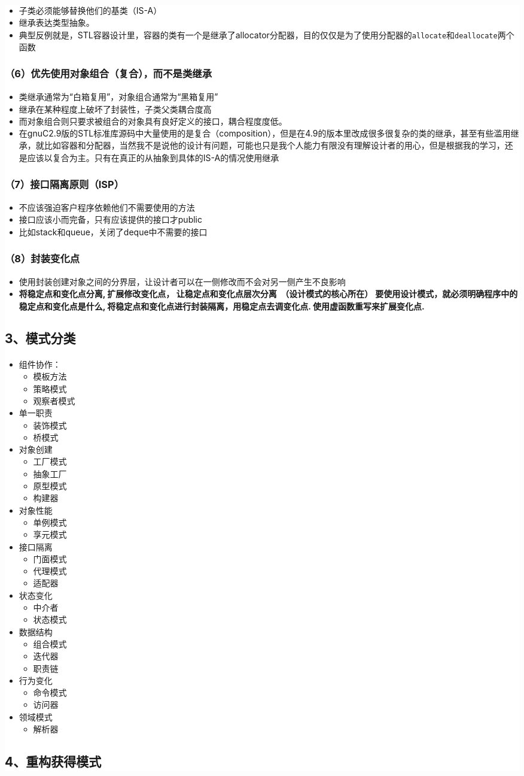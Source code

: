 - 子类必须能够替换他们的基类（IS-A）
- 继承表达类型抽象。
- 典型反例就是，STL容器设计里，容器的类有一个是继承了allocator分配器，目的仅仅是为了使用分配器的`allocate`和`deallocate`两个函数
### （6）优先使用对象组合（复合），而不是类继承

- 类继承通常为“白箱复用”，对象组合通常为“黑箱复用”
- 继承在某种程度上破坏了封装性，子类父类耦合度高
- 而对象组合则只要求被组合的对象具有良好定义的接口，耦合程度度低。
- 在gnuC2.9版的STL标准库源码中大量使用的是复合（composition），但是在4.9的版本里改成很多很复杂的类的继承，甚至有些滥用继承，就比如容器和分配器，当然我不是说他的设计有问题，可能也只是我个人能力有限没有理解设计者的用心，但是根据我的学习，还是应该以复合为主。只有在真正的从抽象到具体的IS-A的情况使用继承
### （7）接口隔离原则（ISP）

- 不应该强迫客户程序依赖他们不需要使用的方法
- 接口应该小而完备，只有应该提供的接口才public
- 比如stack和queue，关闭了deque中不需要的接口
### （8）封装变化点

-  使用封装创建对象之间的分界层，让设计者可以在一侧修改而不会对另一侧产生不良影响 
-  **将稳定点和变化点分离, 扩展修改变化点， 让稳定点和变化点层次分离  （设计模式的核心所在）**
**要使用设计模式，就必须明确程序中的稳定点和变化点是什么, 将稳定点和变化点进行封装隔离，用稳定点去调变化点. 使用虚函数重写来扩展变化点.** 
## 3、模式分类

- 组件协作： 
   - 模板方法
   - 策略模式
   - 观察者模式
- 单一职责 
   - 装饰模式
   - 桥模式
- 对象创建 
   - 工厂模式
   - 抽象工厂
   - 原型模式
   - 构建器
- 对象性能 
   - 单例模式
   - 享元模式
- 接口隔离 
   - 门面模式
   - 代理模式
   - 适配器
- 状态变化 
   - 中介者
   - 状态模式
- 数据结构 
   - 组合模式
   - 迭代器
   - 职责链
- 行为变化 
   - 命令模式
   - 访问器
- 领域模式 
   - 解析器
## 4、重构获得模式
